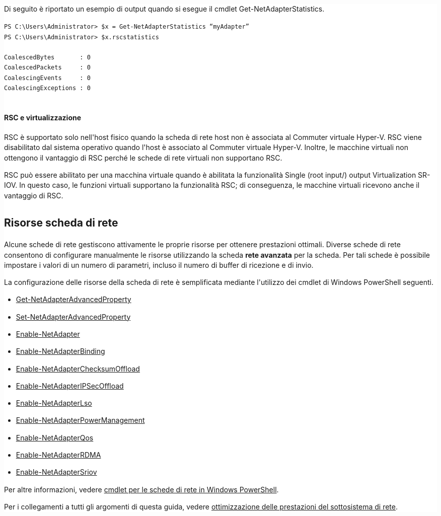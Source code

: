 Di seguito è riportato un esempio di output quando si esegue il cmdlet Get-NetAdapterStatistics.

```  
PS C:\Users\Administrator> $x = Get-NetAdapterStatistics “myAdapter”   
PS C:\Users\Administrator> $x.rscstatistics  
  
CoalescedBytes       : 0  
CoalescedPackets     : 0  
CoalescingEvents     : 0  
CoalescingExceptions : 0  
  
```  

#### <a name="rsc-and-virtualization"></a>RSC e virtualizzazione

RSC è supportato solo nell'host fisico quando la scheda di rete host non è associata al Commuter virtuale Hyper-V. RSC viene disabilitato dal sistema operativo quando l'host è associato al Commuter virtuale Hyper-V. Inoltre, le macchine virtuali non ottengono il vantaggio di RSC perché le schede di rete virtuali non supportano RSC.

RSC può essere abilitato per una macchina virtuale quando è abilitata la funzionalità Single \(root input/\) output Virtualization SR-IOV. In questo caso, le funzioni virtuali supportano la funzionalità RSC; di conseguenza, le macchine virtuali ricevono anche il vantaggio di RSC.

##  <a name="bkmk_resources"></a>Risorse scheda di rete

Alcune schede di rete gestiscono attivamente le proprie risorse per ottenere prestazioni ottimali. Diverse schede di rete consentono di configurare manualmente le risorse utilizzando la scheda **rete avanzata** per la scheda. Per tali schede è possibile impostare i valori di un numero di parametri, incluso il numero di buffer di ricezione e di invio.

La configurazione delle risorse della scheda di rete è semplificata mediante l'utilizzo dei cmdlet di Windows PowerShell seguenti.

- [Get-NetAdapterAdvancedProperty](https://technet.microsoft.com/library/jj130901.aspx)

- [Set-NetAdapterAdvancedProperty](https://technet.microsoft.com/library/jj130894.aspx)

- [Enable-NetAdapter](https://technet.microsoft.com/library/jj130876.aspx)

- [Enable-NetAdapterBinding](https://technet.microsoft.com/library/jj130913.aspx)

- [Enable-NetAdapterChecksumOffload](https://technet.microsoft.com/library/jj130918.aspx)

- [Enable-NetAdapterIPSecOffload](https://technet.microsoft.com/library/jj130890.aspx)

- [Enable-NetAdapterLso](https://technet.microsoft.com/library/jj130922.aspx)

- [Enable-NetAdapterPowerManagement](https://technet.microsoft.com/library/jj130907.aspx)

- [Enable-NetAdapterQos](https://technet.microsoft.com/library/jj130866.aspx)

- [Enable-NetAdapterRDMA](https://technet.microsoft.com/library/jj130909.aspx)

- [Enable-NetAdapterSriov](https://technet.microsoft.com/library/jj130899.aspx)

Per altre informazioni, vedere [cmdlet per le schede di rete in Windows PowerShell](https://technet.microsoft.com/library/jj134956.aspx).

Per i collegamenti a tutti gli argomenti di questa guida, vedere [ottimizzazione delle prestazioni del sottosistema di rete](net-sub-performance-top.md).